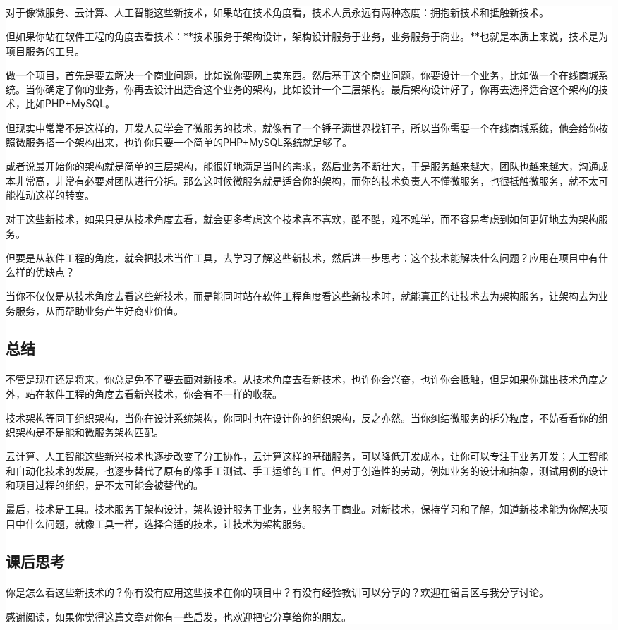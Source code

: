 对于像微服务、云计算、人工智能这些新技术，如果站在技术角度看，技术人员永远有两种态度：拥抱新技术和抵触新技术。

但如果你站在软件工程的角度去看技术：**技术服务于架构设计，架构设计服务于业务，业务服务于商业。**也就是本质上来说，技术是为项目服务的工具。

做一个项目，首先是要去解决一个商业问题，比如说你要网上卖东西。然后基于这个商业问题，你要设计一个业务，比如做一个在线商城系统。当你确定了你的业务，你再去设计出适合这个业务的架构，比如设计一个三层架构。最后架构设计好了，你再去选择适合这个架构的技术，比如PHP+MySQL。

但现实中常常不是这样的，开发人员学会了微服务的技术，就像有了一个锤子满世界找钉子，所以当你需要一个在线商城系统，他会给你按照微服务搭一个架构出来，也许你只要一个简单的PHP+MySQL系统就足够了。

或者说最开始你的架构就是简单的三层架构，能很好地满足当时的需求，然后业务不断壮大，于是服务越来越大，团队也越来越大，沟通成本非常高，非常有必要对团队进行分拆。那么这时候微服务就是适合你的架构，而你的技术负责人不懂微服务，也很抵触微服务，就不太可能推动这样的转变。

对于这些新技术，如果只是从技术角度去看，就会更多考虑这个技术喜不喜欢，酷不酷，难不难学，而不容易考虑到如何更好地去为架构服务。

但要是从软件工程的角度，就会把技术当作工具，去学习了解这些新技术，然后进一步思考：这个技术能解决什么问题？应用在项目中有什么样的优缺点？

当你不仅仅是从技术角度去看这些新技术，而是能同时站在软件工程角度看这些新技术时，就能真正的让技术去为架构服务，让架构去为业务服务，从而帮助业务产生好商业价值。

## 总结

不管是现在还是将来，你总是免不了要去面对新技术。从技术角度去看新技术，也许你会兴奋，也许你会抵触，但是如果你跳出技术角度之外，站在软件工程的角度去看新兴技术，你会有不一样的收获。

技术架构等同于组织架构，当你在设计系统架构，你同时也在设计你的组织架构，反之亦然。当你纠结微服务的拆分粒度，不妨看看你的组织架构是不是能和微服务架构匹配。

云计算、人工智能这些新兴技术也逐步改变了分工协作，云计算这样的基础服务，可以降低开发成本，让你可以专注于业务开发；人工智能和自动化技术的发展，也逐步替代了原有的像手工测试、手工运维的工作。但对于创造性的劳动，例如业务的设计和抽象，测试用例的设计和项目过程的组织，是不太可能会被替代的。

最后，技术是工具。技术服务于架构设计，架构设计服务于业务，业务服务于商业。对新技术，保持学习和了解，知道新技术能为你解决项目中什么问题，就像工具一样，选择合适的技术，让技术为架构服务。

## 课后思考

你是怎么看这些新技术的？你有没有应用这些技术在你的项目中？有没有经验教训可以分享的？欢迎在留言区与我分享讨论。

感谢阅读，如果你觉得这篇文章对你有一些启发，也欢迎把它分享给你的朋友。
    